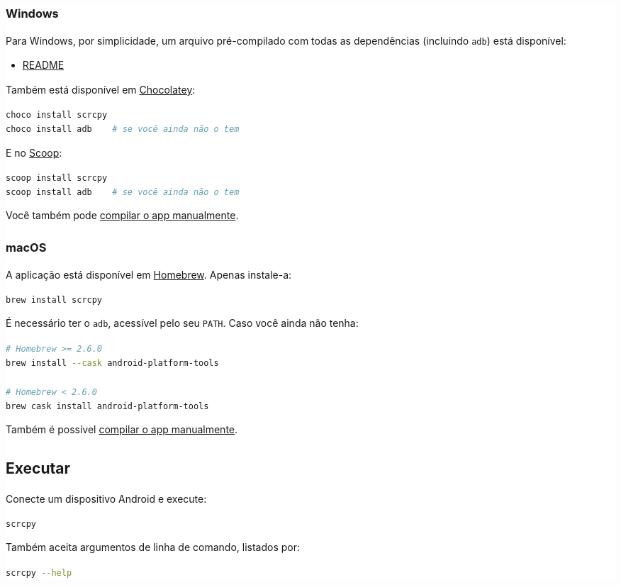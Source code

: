 

### Windows

Para Windows, por simplicidade, um arquivo pré-compilado com todas as dependências
(incluindo `adb`) está disponível:

 - [README](README.md#windows)

Também está disponível em [Chocolatey]:

[Chocolatey]: https://chocolatey.org/

```bash
choco install scrcpy
choco install adb    # se você ainda não o tem
```

E no [Scoop]:

```bash
scoop install scrcpy
scoop install adb    # se você ainda não o tem
```

[Scoop]: https://scoop.sh

Você também pode [compilar o app manualmente][BUILD].


### macOS

A aplicação está disponível em [Homebrew]. Apenas instale-a:

[Homebrew]: https://brew.sh/

```bash
brew install scrcpy
```

É necessário ter o `adb`, acessível pelo seu `PATH`. Caso você ainda não tenha:

```bash
# Homebrew >= 2.6.0
brew install --cask android-platform-tools

# Homebrew < 2.6.0
brew cask install android-platform-tools
```

Também é possível [compilar o app manualmente][BUILD].


## Executar

Conecte um dispositivo Android e execute:

```bash
scrcpy
```

Também aceita argumentos de linha de comando, listados por:

```bash
scrcpy --help
```


[lowlatency]: https://github.com/Genymobile/scrcpy/pull/646
[enable-adb]: https://developer.android.com/studio/command-line/adb.html#Enabling
[control]: https://github.com/Genymobile/scrcpy/issues/70#issuecomment-373286323
[snap-link]: https://snapstats.org/snaps/scrcpy
[snap]: https://en.wikipedia.org/wiki/Snappy_(package_manager)
[COPR]: https://fedoraproject.org/wiki/Category:Copr
[copr-link]: https://copr.fedorainfracloud.org/coprs/zeno/scrcpy/
[AUR]: https://wiki.archlinux.org/index.php/Arch_User_Repository
[aur-link]: https://aur.archlinux.org/packages/scrcpy/
[Ebuild]: https://wiki.gentoo.org/wiki/Ebuild
[ebuild-link]: https://github.com/maggu2810/maggu2810-overlay/tree/master/app-mobilephone/scrcpy
[packet delay variation]: https://en.wikipedia.org/wiki/Packet_delay_variation
[connect]: https://developer.android.com/studio/command-line/adb.html#wireless
[AutoAdb]: https://github.com/rom1v/autoadb
[textevents]: https://blog.rom1v.com/2018/03/introducing-scrcpy/#handle-text-input
[prefertext]: https://github.com/Genymobile/scrcpy/issues/650#issuecomment-512945343
[sndcpy]: https://github.com/rom1v/sndcpy
[issue #14]: https://github.com/Genymobile/scrcpy/issues/14
[Super]: https://en.wikipedia.org/wiki/Super_key_(keyboard_button)
[useful]: https://github.com/Genymobile/scrcpy/issues/278#issuecomment-429330345
[gnirehtet]: https://github.com/Genymobile/gnirehtet
[`strcpy`]: http://man7.org/linux/man-pages/man3/strcpy.3.html
[BUILD]: BUILD.md
[developers page]: DEVELOP.md
[article-intro]: https://blog.rom1v.com/2018/03/introducing-scrcpy/
[article-tcpip]: https://www.genymotion.com/blog/open-source-project-scrcpy-now-works-wirelessly/